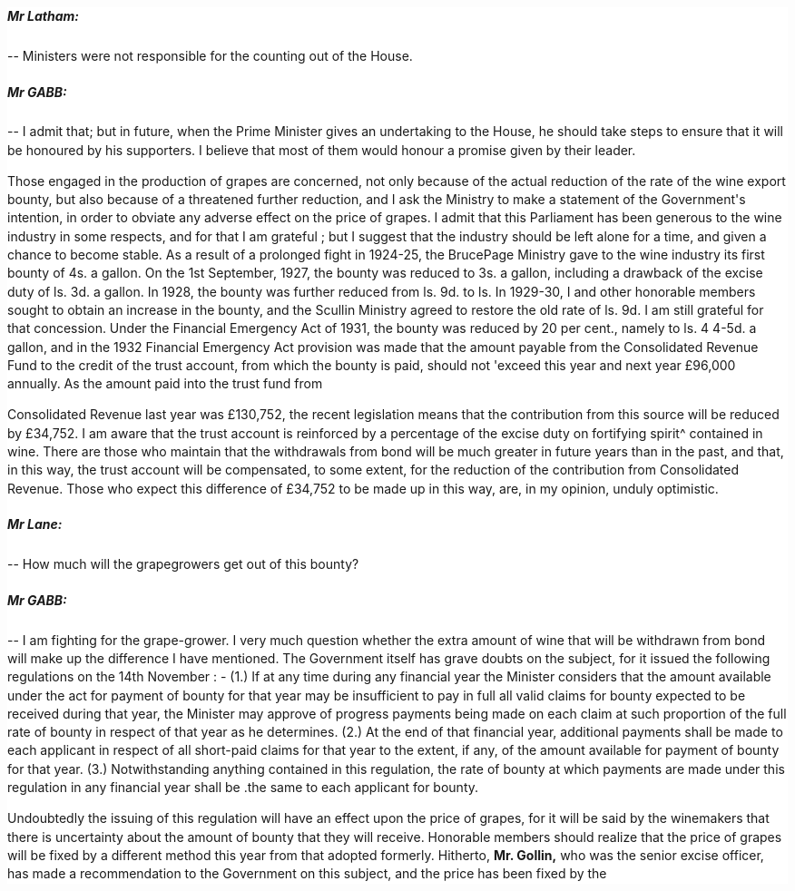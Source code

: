 ##### Mr Latham:

-- Ministers were not responsible for the counting out of the House. 

##### Mr GABB:

-- I admit that; but in future, when the Prime Minister gives an undertaking to the House, he should take steps to ensure that it will be honoured by his supporters. I believe that most of them would honour a promise given by their leader. 

Those engaged in the production of grapes are concerned, not only because of the actual reduction of the rate of the wine export bounty, but also because of a threatened further reduction, and I ask the Ministry to make a statement of the Government's intention, in order to obviate any adverse effect on the price of grapes. I admit that this Parliament has been generous to the wine industry in some respects, and for that I am grateful ; but I suggest that the industry should be left alone for a time, and given a chance to become stable. As a result of a prolonged fight in 1924-25, the BrucePage Ministry gave to the wine industry its first bounty of 4s. a gallon. On the 1st September, 1927, the bounty was reduced to 3s. a gallon, including a drawback of the excise duty of ls. 3d. a gallon. In 1928, the bounty was further reduced from ls. 9d. to ls. In 1929-30, I and other honorable members sought to obtain an increase in the bounty, and the Scullin Ministry agreed to restore the old rate of ls. 9d. I am still grateful for that concession. Under the Financial Emergency Act of 1931, the bounty was reduced by 20 per cent., namely to ls. 4 4-5d. a gallon, and in the 1932 Financial Emergency Act provision was made that the amount payable from the Consolidated Revenue Fund to the credit of the trust account, from which the bounty is paid, should not 'exceed this year and next year £96,000 annually. As the amount paid into the trust fund from 

Consolidated Revenue last year was £130,752, the recent legislation means that the contribution from this source will be reduced by £34,752. I am aware that the trust account is reinforced by a percentage of the excise duty on fortifying spirit^ contained in wine. There are those who maintain that the withdrawals from bond will be much greater in future years than in the past, and that, in this way, the trust account will be compensated, to some extent, for the reduction of the contribution from Consolidated Revenue. Those who expect this difference of £34,752 to be made up in this way, are, in my opinion, unduly optimistic. 

##### Mr Lane:

-- How much will the grapegrowers get out of this bounty? 

##### Mr GABB:

-- I am fighting for the grape-grower. I very much question whether the extra amount of wine that will be withdrawn from bond will make up the difference I have mentioned. The Government itself has grave doubts on the subject, for it issued the following regulations on the 14th November : - (1.) If at any time during any financial year the Minister considers that the amount available under the act for payment of bounty for that year may be insufficient to pay in full all valid claims for bounty expected to be received during that year, the Minister may approve of progress payments being made on each claim at such proportion of the full rate of bounty in respect of that year as he determines. (2.) At the end of that financial year, additional payments shall be made to each applicant in respect of all short-paid claims for that year to the extent, if any, of the amount available for payment of bounty for that year. (3.) Notwithstanding anything contained in this regulation, the rate of bounty at which payments are made under this regulation in any financial year shall be .the same to each applicant for bounty. 

Undoubtedly the issuing of this regulation will have an effect upon the price of grapes, for it will  be  said by the winemakers that there is uncertainty about the amount of bounty that they will receive. Honorable members should realize that the price of grapes will be fixed by a different method this year from that adopted formerly. Hitherto,  **Mr. Gollin,**  who was the senior excise officer, has made a recommendation to the Government on this subject, and the price has been fixed by the 
